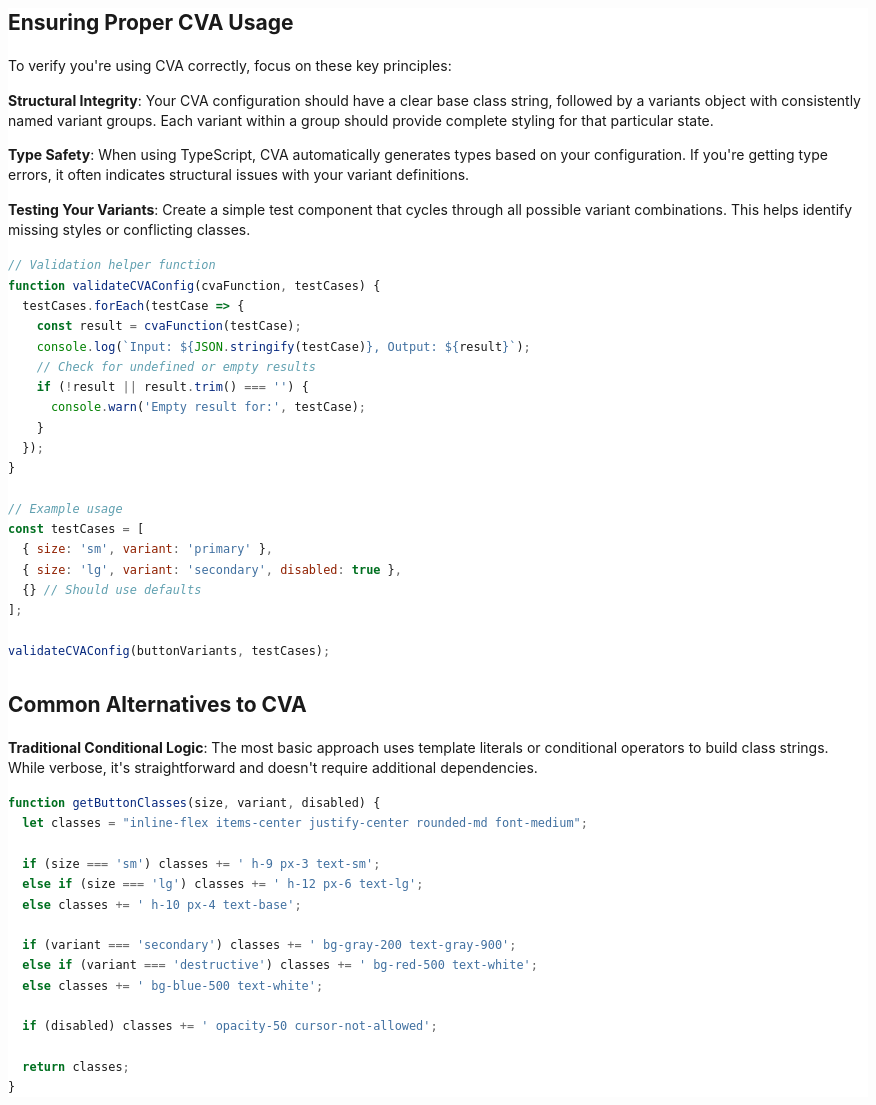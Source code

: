 ## Ensuring Proper CVA Usage

To verify you're using CVA correctly, focus on these key principles:

**Structural Integrity**: Your CVA configuration should have a clear base class string, followed by a variants object with consistently named variant groups. Each variant within a group should provide complete styling for that particular state.

**Type Safety**: When using TypeScript, CVA automatically generates types based on your configuration. If you're getting type errors, it often indicates structural issues with your variant definitions.

**Testing Your Variants**: Create a simple test component that cycles through all possible variant combinations. This helps identify missing styles or conflicting classes.

```javascript
// Validation helper function
function validateCVAConfig(cvaFunction, testCases) {
  testCases.forEach(testCase => {
    const result = cvaFunction(testCase);
    console.log(`Input: ${JSON.stringify(testCase)}, Output: ${result}`);
    // Check for undefined or empty results
    if (!result || result.trim() === '') {
      console.warn('Empty result for:', testCase);
    }
  });
}

// Example usage
const testCases = [
  { size: 'sm', variant: 'primary' },
  { size: 'lg', variant: 'secondary', disabled: true },
  {} // Should use defaults
];

validateCVAConfig(buttonVariants, testCases);
```

## Common Alternatives to CVA

**Traditional Conditional Logic**: The most basic approach uses template literals or conditional operators to build class strings. While verbose, it's straightforward and doesn't require additional dependencies.

```javascript
function getButtonClasses(size, variant, disabled) {
  let classes = "inline-flex items-center justify-center rounded-md font-medium";
  
  if (size === 'sm') classes += ' h-9 px-3 text-sm';
  else if (size === 'lg') classes += ' h-12 px-6 text-lg';
  else classes += ' h-10 px-4 text-base';
  
  if (variant === 'secondary') classes += ' bg-gray-200 text-gray-900';
  else if (variant === 'destructive') classes += ' bg-red-500 text-white';
  else classes += ' bg-blue-500 text-white';
  
  if (disabled) classes += ' opacity-50 cursor-not-allowed';
  
  return classes;
}
```
